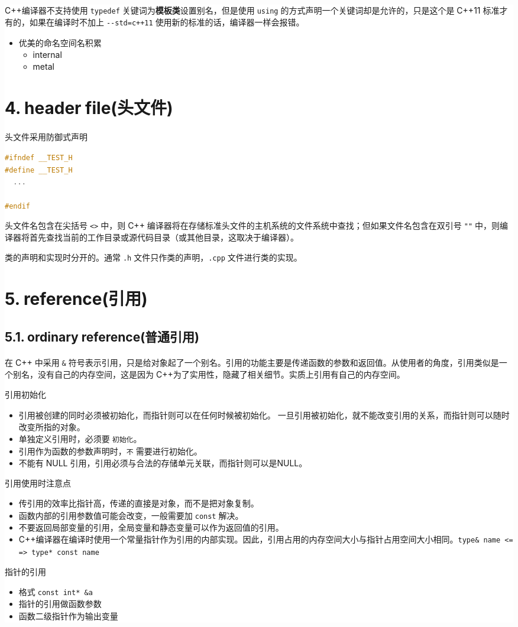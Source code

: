 C++编译器不支持使用 `typedef` 关键词为**模板类**设置别名，但是使用 `using` 的方式声明一个关键词却是允许的，只是这个是 C++11 标准才有的，如果在编译时不加上 `--std=c++11` 使用新的标准的话，编译器一样会报错。
  
- 优美的命名空间名积累
  - internal
  - metal


# 4. header file(头文件)
头文件采用防御式声明 

```cpp
#ifndef __TEST_H
#define __TEST_H
  ...

#endif
```

头文件名包含在尖括号 `<>` 中，则 C++ 编译器将在存储标准头文件的主机系统的文件系统中查找；但如果文件名包含在双引号 `""` 中，则编译器将首先查找当前的工作目录或源代码目录（或其他目录，这取决于编译器）。

类的声明和实现时分开的。通常 `.h` 文件只作类的声明，`.cpp` 文件进行类的实现。


# 5. reference(引用)


## 5.1. ordinary reference(普通引用)
在 C++ 中采用 `&` 符号表示引用，只是给对象起了一个别名。引用的功能主要是传递函数的参数和返回值。从使用者的角度，引用类似是一个别名，没有自己的内存空间，这是因为 C++为了实用性，隐藏了相关细节。实质上引用有自己的内存空间。


引用初始化
- 引用被创建的同时必须被初始化，而指针则可以在任何时候被初始化。 一旦引用被初始化，就不能改变引用的关系，而指针则可以随时改变所指的对象。
- 单独定义引用时，必须要 `初始化`。
- 引用作为函数的参数声明时，`不` 需要进行初始化。
- 不能有 NULL 引用，引用必须与合法的存储单元关联，而指针则可以是NULL。


引用使用时注意点
- 传引用的效率比指针高，传递的直接是对象，而不是把对象复制。
- 函数内部的引用参数值可能会改变，一般需要加 `const` 解决。
- 不要返回局部变量的引用，全局变量和静态变量可以作为返回值的引用。 
- C++编译器在编译时使用一个常量指针作为引用的内部实现。因此，引用占用的内存空间大小与指针占用空间大小相同。`type& name <==> type* const name`


指针的引用 
- 格式 `const int* &a`
- 指针的引用做函数参数
- 函数二级指针作为输出变量
